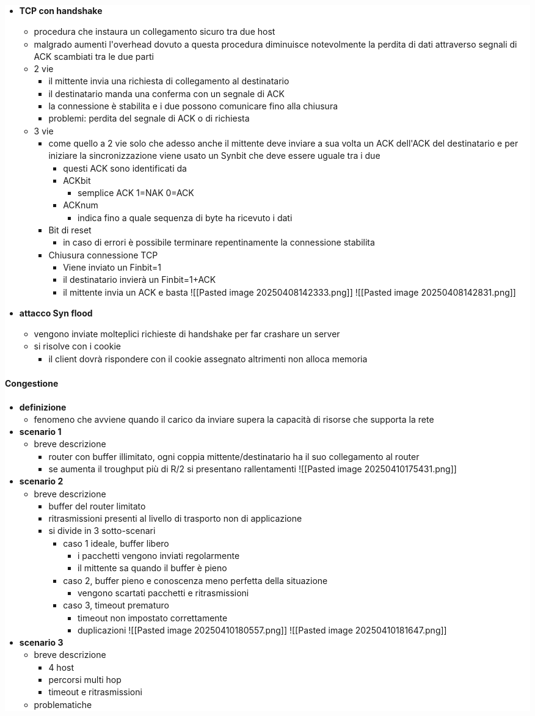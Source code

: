 - **TCP con handshake**
	- procedura che instaura un collegamento sicuro tra due host 
	- malgrado aumenti l'overhead dovuto a questa procedura diminuisce notevolmente la perdita di dati attraverso segnali di ACK scambiati tra le due parti
	- 2 vie
		- il mittente invia una richiesta di collegamento al destinatario
		- il destinatario manda una conferma con un segnale di ACK
		- la connessione è stabilita e i due possono comunicare fino alla chiusura
		- problemi: perdita del segnale di ACK o di richiesta 
	- 3 vie
		- come quello a 2 vie solo che adesso anche il mittente deve inviare a sua volta un ACK dell'ACK del destinatario e per iniziare la sincronizzazione viene usato un Synbit che deve essere uguale tra i due
			- questi ACK sono identificati da 
			- ACKbit 
				- semplice ACK 1=NAK       0=ACK
			- ACKnum
				- indica fino a quale sequenza di byte ha ricevuto i dati
		- Bit di reset 
			- in caso di errori è possibile terminare repentinamente la connessione stabilita
		- Chiusura connessione TCP
			- Viene inviato un Finbit=1
			- il destinatario invierà un Finbit=1+ACK
			- il mittente invia un ACK e basta
![[Pasted image 20250408142333.png]]
![[Pasted image 20250408142831.png]]

- **attacco Syn flood**
	- vengono inviate molteplici richieste di handshake per far crashare un server
	- si risolve con i cookie
		- il client dovrà rispondere con il cookie assegnato altrimenti non alloca memoria
#### Congestione
- **definizione**
	- fenomeno che avviene quando il carico da inviare supera la capacità di risorse che supporta la rete
- **scenario 1**
	- breve descrizione
		- router con buffer illimitato, ogni coppia mittente/destinatario ha il suo collegamento al router
		- se aumenta il troughput più di R/2 si presentano rallentamenti
![[Pasted image 20250410175431.png]]
- **scenario 2**
	- breve descrizione
		- buffer del router limitato 
		- ritrasmissioni presenti al livello di trasporto non di applicazione
		- si divide in 3 sotto-scenari
			- caso 1 ideale, buffer libero
				- i pacchetti vengono inviati regolarmente
				- il mittente sa quando il buffer è pieno
			- caso 2, buffer pieno e conoscenza meno perfetta della situazione
				- vengono scartati pacchetti e ritrasmissioni
			- caso 3, timeout prematuro
				- timeout non impostato correttamente
				- duplicazioni
![[Pasted image 20250410180557.png]]
![[Pasted image 20250410181647.png]]
- **scenario 3**
	- breve descrizione
		- 4 host 
		- percorsi multi hop
		- timeout e ritrasmissioni
	- problematiche